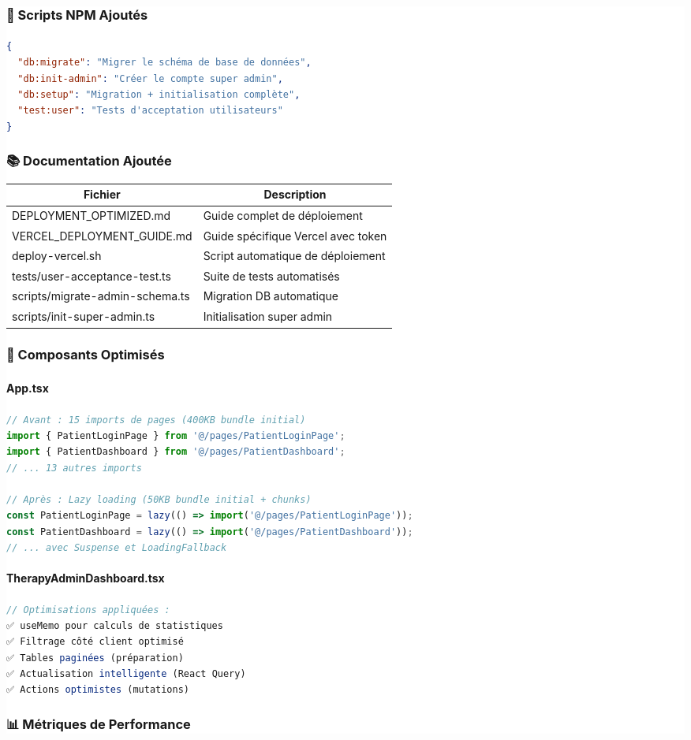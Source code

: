 ### 📝 Scripts NPM Ajoutés

```json
{
  "db:migrate": "Migrer le schéma de base de données",
  "db:init-admin": "Créer le compte super admin",
  "db:setup": "Migration + initialisation complète",
  "test:user": "Tests d'acceptation utilisateurs"
}
```

### 📚 Documentation Ajoutée

| Fichier | Description |
|---------|-------------|
| DEPLOYMENT_OPTIMIZED.md | Guide complet de déploiement |
| VERCEL_DEPLOYMENT_GUIDE.md | Guide spécifique Vercel avec token |
| deploy-vercel.sh | Script automatique de déploiement |
| tests/user-acceptance-test.ts | Suite de tests automatisés |
| scripts/migrate-admin-schema.ts | Migration DB automatique |
| scripts/init-super-admin.ts | Initialisation super admin |

### 🎨 Composants Optimisés

#### App.tsx
```typescript
// Avant : 15 imports de pages (400KB bundle initial)
import { PatientLoginPage } from '@/pages/PatientLoginPage';
import { PatientDashboard } from '@/pages/PatientDashboard';
// ... 13 autres imports

// Après : Lazy loading (50KB bundle initial + chunks)
const PatientLoginPage = lazy(() => import('@/pages/PatientLoginPage'));
const PatientDashboard = lazy(() => import('@/pages/PatientDashboard'));
// ... avec Suspense et LoadingFallback
```

#### TherapyAdminDashboard.tsx
```typescript
// Optimisations appliquées :
✅ useMemo pour calculs de statistiques
✅ Filtrage côté client optimisé
✅ Tables paginées (préparation)
✅ Actualisation intelligente (React Query)
✅ Actions optimistes (mutations)
```

### 📊 Métriques de Performance
